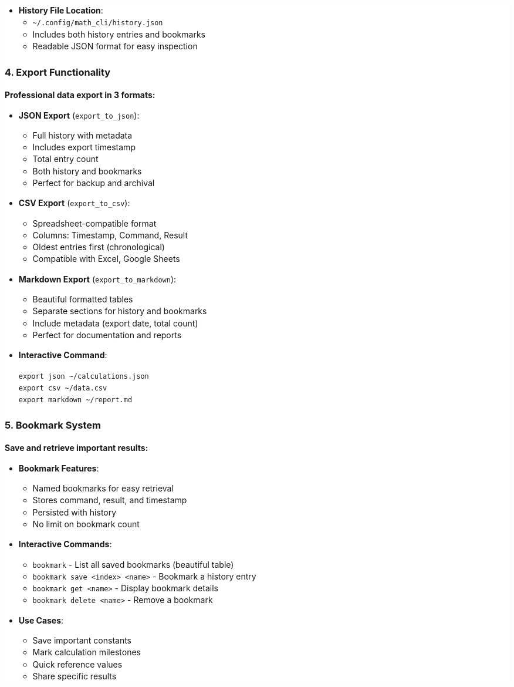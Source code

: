 - **History File Location**:
  - `~/.config/math_cli/history.json`
  - Includes both history entries and bookmarks
  - Readable JSON format for easy inspection

### 4. Export Functionality

**Professional data export in 3 formats:**

- **JSON Export** (`export_to_json`):
  - Full history with metadata
  - Includes export timestamp
  - Total entry count
  - Both history and bookmarks
  - Perfect for backup and archival

- **CSV Export** (`export_to_csv`):
  - Spreadsheet-compatible format
  - Columns: Timestamp, Command, Result
  - Oldest entries first (chronological)
  - Compatible with Excel, Google Sheets

- **Markdown Export** (`export_to_markdown`):
  - Beautiful formatted tables
  - Separate sections for history and bookmarks
  - Include metadata (export date, total count)
  - Perfect for documentation and reports

- **Interactive Command**:
  ```
  export json ~/calculations.json
  export csv ~/data.csv
  export markdown ~/report.md
  ```

### 5. Bookmark System

**Save and retrieve important results:**

- **Bookmark Features**:
  - Named bookmarks for easy retrieval
  - Stores command, result, and timestamp
  - Persisted with history
  - No limit on bookmark count

- **Interactive Commands**:
  - `bookmark` - List all saved bookmarks (beautiful table)
  - `bookmark save <index> <name>` - Bookmark a history entry
  - `bookmark get <name>` - Display bookmark details
  - `bookmark delete <name>` - Remove a bookmark

- **Use Cases**:
  - Save important constants
  - Mark calculation milestones
  - Quick reference values
  - Share specific results
